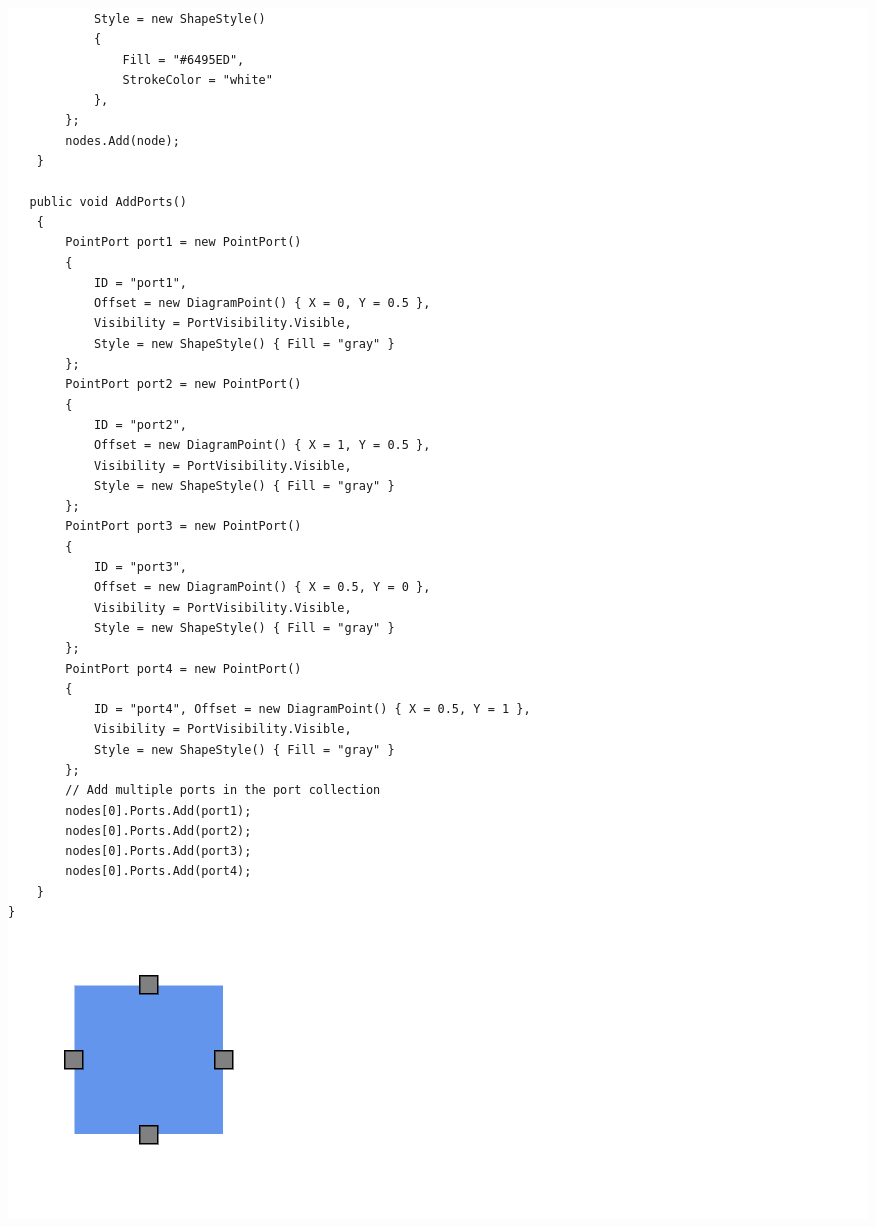 ```cshtml
            Style = new ShapeStyle() 
            { 
                Fill = "#6495ED", 
                StrokeColor = "white" 
            },
        };
        nodes.Add(node);
    }

   public void AddPorts()
    {
        PointPort port1 = new PointPort() 
        { 
            ID = "port1", 
            Offset = new DiagramPoint() { X = 0, Y = 0.5 }, 
            Visibility = PortVisibility.Visible,
            Style = new ShapeStyle() { Fill = "gray" }
        };
        PointPort port2 = new PointPort() 
        { 
            ID = "port2", 
            Offset = new DiagramPoint() { X = 1, Y = 0.5 }, 
            Visibility = PortVisibility.Visible, 
            Style = new ShapeStyle() { Fill = "gray" }
        };
        PointPort port3 = new PointPort()
        { 
            ID = "port3", 
            Offset = new DiagramPoint() { X = 0.5, Y = 0 }, 
            Visibility = PortVisibility.Visible, 
            Style = new ShapeStyle() { Fill = "gray" }
        };
        PointPort port4 = new PointPort() 
        { 
            ID = "port4", Offset = new DiagramPoint() { X = 0.5, Y = 1 }, 
            Visibility = PortVisibility.Visible, 
            Style = new ShapeStyle() { Fill = "gray" }
        };
        // Add multiple ports in the port collection
        nodes[0].Ports.Add(port1);
        nodes[0].Ports.Add(port2);
        nodes[0].Ports.Add(port3);
        nodes[0].Ports.Add(port4);
    }
}
```

![Adding Multiple Ports in Blazor Diagram](../images/blazor-diagram-add-multiple-ports.png)
